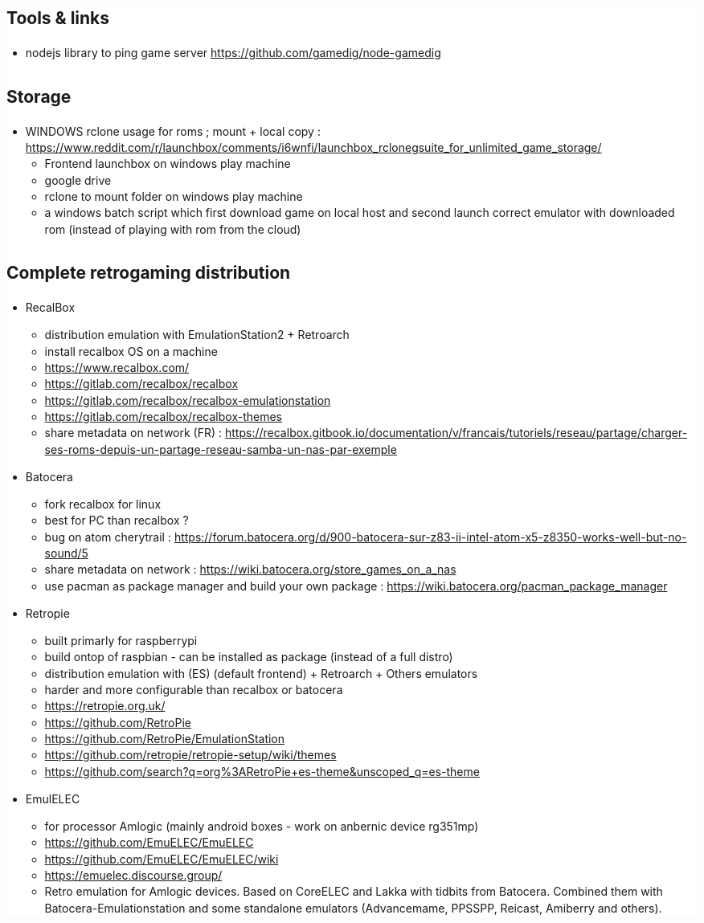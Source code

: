 ## Tools & links

* nodejs library to ping game server https://github.com/gamedig/node-gamedig



## Storage

* WINDOWS rclone usage for roms ; mount + local copy : https://www.reddit.com/r/launchbox/comments/i6wnfi/launchbox_rclonegsuite_for_unlimited_game_storage/
    * Frontend launchbox on windows play machine
    * google drive 
    * rclone to mount folder on windows play machine
    * a windows batch script which first download game on local host and second launch correct emulator with downloaded rom (instead of playing with rom from the cloud)






## Complete retrogaming distribution

* RecalBox
    * distribution emulation with EmulationStation2 + Retroarch
    * install recalbox OS on a machine
    * https://www.recalbox.com/
    * https://gitlab.com/recalbox/recalbox
    * https://gitlab.com/recalbox/recalbox-emulationstation
    * https://gitlab.com/recalbox/recalbox-themes
    * share metadata on network (FR) : https://recalbox.gitbook.io/documentation/v/francais/tutoriels/reseau/partage/charger-ses-roms-depuis-un-partage-reseau-samba-un-nas-par-exemple

* Batocera
    * fork recalbox for linux
    * best for PC than recalbox ?
    * bug on atom cherytrail : https://forum.batocera.org/d/900-batocera-sur-z83-ii-intel-atom-x5-z8350-works-well-but-no-sound/5
    * share metadata on network : https://wiki.batocera.org/store_games_on_a_nas
    * use pacman as package manager and build your own package : https://wiki.batocera.org/pacman_package_manager

* Retropie
    * built primarly for raspberrypi
    * build ontop of raspbian - can be installed as package (instead of a full distro)
    * distribution emulation with (ES) (default frontend) + Retroarch + Others emulators
    * harder and more configurable than recalbox or batocera
    * https://retropie.org.uk/
    * https://github.com/RetroPie
    * https://github.com/RetroPie/EmulationStation
    * https://github.com/retropie/retropie-setup/wiki/themes
    * https://github.com/search?q=org%3ARetroPie+es-theme&unscoped_q=es-theme

* EmulELEC
    * for processor Amlogic (mainly android boxes - work on anbernic device rg351mp)
    * https://github.com/EmuELEC/EmuELEC
    * https://github.com/EmuELEC/EmuELEC/wiki
    * https://emuelec.discourse.group/
    * Retro emulation for Amlogic devices. Based on CoreELEC and Lakka with tidbits from Batocera. Combined them with Batocera-Emulationstation and some standalone emulators (Advancemame, PPSSPP, Reicast, Amiberry and others).
